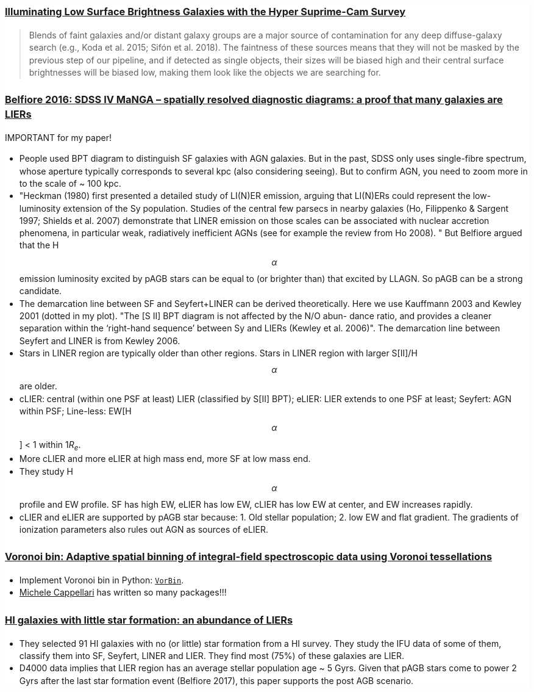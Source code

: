 ### [Illuminating Low Surface Brightness Galaxies with the Hyper Suprime-Cam Survey](http://adsabs.harvard.edu/abs/2018ApJ...857..104G)
> Blends of faint galaxies and/or distant galaxy groups are a major source of contamination for any deep diffuse-galaxy search (e.g., Koda et al. 2015; Sifón et al. 2018). The faintness of these sources means that they will not be masked by the previous step of our pipeline, and if detected as single objects, their sizes will be biased high and their central surface brightnesses will be biased low, making them look like the objects we are searching for.

### [Belfiore 2016: SDSS IV MaNGA – spatially resolved diagnostic diagrams: a proof that many galaxies are LIERs](https://ui.adsabs.harvard.edu/#abs/arXiv:1605.07189)

IMPORTANT for my paper! 
- People used BPT diagram to distinguish SF galaxies with AGN galaxies. But in the past, SDSS only uses single-fibre spectrum, whose aperture typically corresponds to several kpc (also considering seeing). But to confirm AGN, you need to zoom more in to the scale of ~ 100 kpc. 
- "Heckman (1980) first presented a detailed study of LI(N)ER emission, arguing that LI(N)ERs could represent the low-luminosity extension of the Sy population. Studies of the central few parsecs in nearby galaxies (Ho, Filippenko & Sargent 1997; Shields et al. 2007) demonstrate that LINER emission on those scales can be associated with nuclear accretion phenomena, in particular weak, radiatively inefficient AGNs (see for example the review from Ho 2008). " But Belfiore argued that the H$$\alpha$$ emission luminosity excited by pAGB stars can be equal to (or brighter than) that excited by LLAGN. So pAGB can be a strong candidate.
- The demarcation line between SF and Seyfert+LINER can be derived theoretically. Here we use Kauffmann 2003 and Kewley 2001 (dotted in my plot). "The [S II] BPT diagram is not affected by the N/O abun- dance ratio, and provides a cleaner separation within the ‘right-hand sequence’ between Sy and LIERs (Kewley et al. 2006)". The demarcation line between Seyfert and LINER is from Kewley 2006.
- Stars in LINER region are typically older than other regions. Stars in LINER region with larger S[II]/H$$\alpha$$ are older.
- cLIER: central (within one PSF at least) LIER (classified by S[II] BPT); eLIER: LIER extends to one PSF at least; Seyfert: AGN within PSF; Line-less: EW[H$$\alpha$$] < 1 within $1 R_e$. 
- More cLIER and more eLIER at high mass end, more SF at low mass end.
- They study H$$\alpha$$ profile and EW profile. SF has high EW, eLIER has low EW, cLIER has low EW at center, and EW increases rapidly. 
- cLIER and eLIER are supported by pAGB star because: 1. Old stellar population; 2. low EW and flat gradient. The gradients of ionization parameters also rules out AGN as sources of eLIER.

### [Voronoi bin: Adaptive spatial binning of integral-field spectroscopic data using Voronoi tessellations](http://adsabs.harvard.edu/abs/2003MNRAS.342..345C)
- Implement Voronoi bin in Python: [`VorBin`](https://pypi.org/project/vorbin/).
- [Michele Cappellari](http://www-astro.physics.ox.ac.uk/~mxc/software/) has written so many packages!!!

### [HI galaxies with little star formation: an abundance of LIERs](https://academic.oup.com/mnras/article/485/3/3169/5368367)
- They selected 91 HI galaxies with no (or little) star formation from a HI survey. They study the IFU data of some of them, classify them into SF, Seyfert, LINER and LIER. They find most (75%) of these galaxies are LIER. 
- D4000 data implies that LIER region has an average stellar population age ~ 5 Gyrs. Given that pAGB stars come to power 2 Gyrs after the last star formation event (Belfiore 2017), this paper supports the post AGB scenario. 
